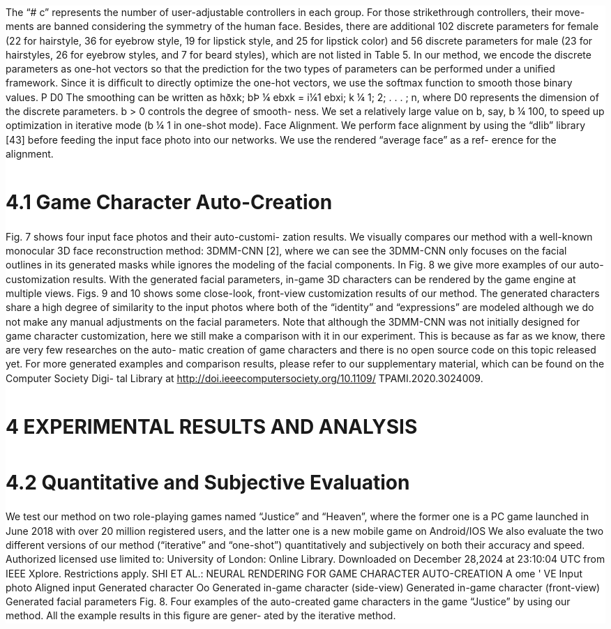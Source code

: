 The “# c” represents the number of user-adjustable controllers in each group. For those strikethrough controllers, their move- ments are banned considering the symmetry of the human face. Besides, there are additional 102 discrete parameters for female (22 for hairstyle, 36 for eyebrow style, 19 for lipstick style, and 25 for lipstick color) and 56 discrete parameters for male (23 for hairstyles, 26 for eyebrow styles, and 7 for beard styles), which are not listed in Table 5.
In our method, we encode the discrete parameters as one-hot vectors so that the prediction for the two types of parameters can be performed under a uniﬁed framework. Since it is difﬁcult to directly optimize the one-hot vectors, we use the softmax function to smooth those binary values. P D0 The smoothing can be written as hðxk; bÞ ¼ ebxk = i¼1 ebxi; k ¼ 1; 2; . . . ; n, where D0 represents the dimension of the discrete parameters. b > 0 controls the degree of smooth- ness. We set a relatively large value on b, say, b ¼ 100, to speed up optimization in iterative mode (b ¼ 1 in one-shot mode).
Face Alignment. We perform face alignment by using the “dlib” library [43] before feeding the input face photo into our networks. We use the rendered “average face” as a ref- erence for the alignment.
# 4.1 Game Character Auto-Creation
Fig. 7 shows four input face photos and their auto-customi- zation results. We visually compares our method with a well-known monocular 3D face reconstruction method: 3DMM-CNN [2], where we can see the 3DMM-CNN only focuses on the facial outlines in its generated masks while ignores the modeling of the facial components. In Fig. 8 we give more examples of our auto-customization results. With the generated facial parameters, in-game 3D characters can be rendered by the game engine at multiple views. Figs. 9 and 10 shows some close-look, front-view customization results of our method. The generated characters share a high degree of similarity to the input photos where both of the “identity” and “expressions” are modeled although we do not make any manual adjustments on the facial parameters. Note that although the 3DMM-CNN was not initially designed for game character customization, here we still make a comparison with it in our experiment. This is because as far as we know, there are very few researches on the auto- matic creation of game characters and there is no open source code on this topic released yet. For more generated examples and comparison results, please refer to our supplementary material, which can be found on the Computer Society Digi- tal Library at http://doi.ieeecomputersociety.org/10.1109/ TPAMI.2020.3024009.
# 4 EXPERIMENTAL RESULTS AND ANALYSIS
# 4.2 Quantitative and Subjective Evaluation
We test our method on two role-playing games named “Justice” and “Heaven”, where the former one is a PC game launched in June 2018 with over 20 million registered users, and the latter one is a new mobile game on Android/IOS
We also evaluate the two different versions of our method (“iterative” and “one-shot”) quantitatively and subjectively on both their accuracy and speed.
Authorized licensed use limited to: University of London: Online Library. Downloaded on December 28,2024 at 23:10:04 UTC from IEEE Xplore. Restrictions apply.
SHI ET AL.: NEURAL RENDERING FOR GAME CHARACTER AUTO-CREATION
A ome ' VE
Input photo
Aligned input
Generated character
Oo Generated in-game character (side-view)
Generated in-game character (front-view)
Generated facial parameters
Fig. 8. Four examples of the auto-created game characters in the game “Justice” by using our method. All the example results in this ﬁgure are gener- ated by the iterative method.

